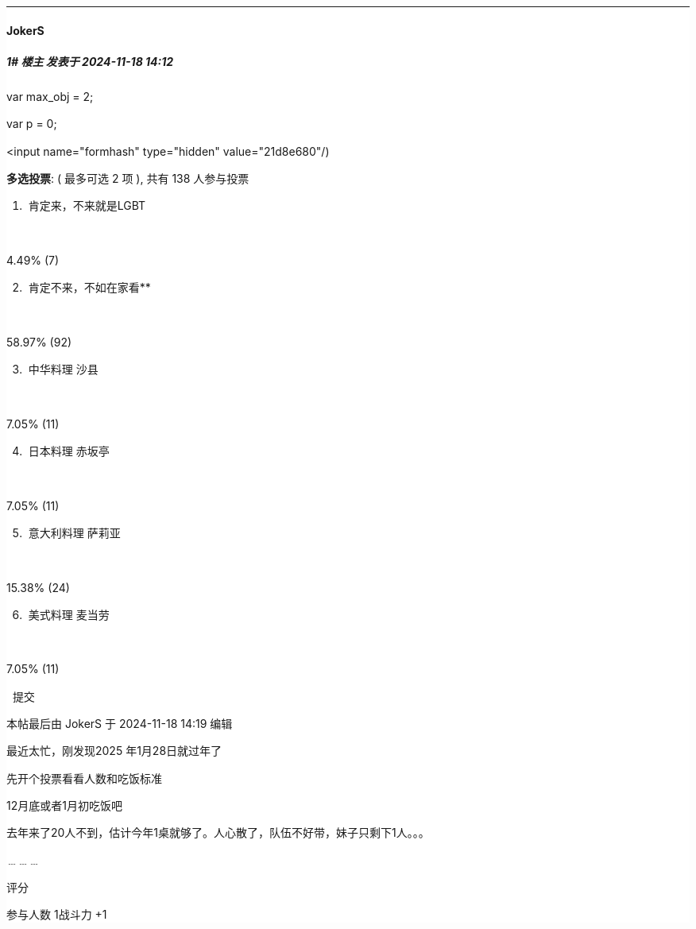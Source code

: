 ﻿
*****

####  JokerS  
##### 1#       楼主       发表于 2024-11-18 14:12

var max_obj = 2;

var p = 0;

<input name="formhash" type="hidden" value="21d8e680"/)

<strong>多选投票</strong>: ( 最多可选 2 项 ), 共有 138 人参与投票

1.  肯定来，不来就是LGBT

 

4.49% (7)

2.  肯定不来，不如在家看**

 

58.97% (92)

3.  中华料理 沙县

 

7.05% (11)

4.  日本料理 赤坂亭

 

7.05% (11)

5.  意大利料理 萨莉亚

 

15.38% (24)

6.  美式料理 麦当劳

 

7.05% (11)

 
提交

 本帖最后由 JokerS 于 2024-11-18 14:19 编辑 

最近太忙，刚发现2025 年1月28日就过年了

先开个投票看看人数和吃饭标准

12月底或者1月初吃饭吧

去年来了20人不到，估计今年1桌就够了。人心散了，队伍不好带，妹子只剩下1人。。。

﹍﹍﹍

评分

 参与人数 1战斗力 +1
